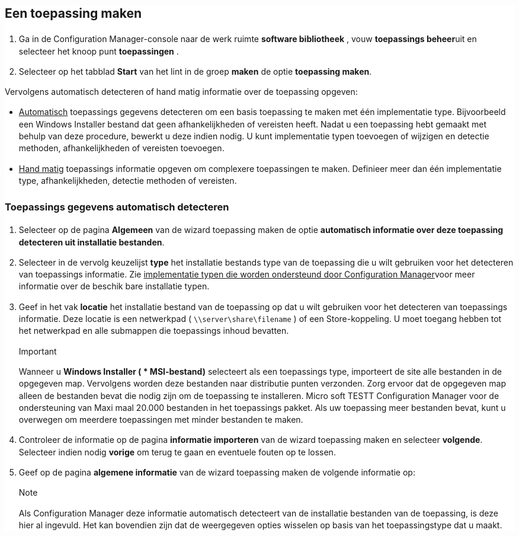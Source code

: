 ## <a name="create-an-application"></a><a name="bkmk_create"></a>Een toepassing maken  

1. Ga in de Configuration Manager-console naar de werk ruimte **software bibliotheek** , vouw **toepassings beheer**uit en selecteer het knoop punt **toepassingen** .  

2. Selecteer op het tabblad **Start** van het lint in de groep **maken** de optie **toepassing maken**.  

Vervolgens automatisch detecteren of hand matig informatie over de toepassing opgeven:  

- [Automatisch](#bkmk_auto-app) toepassings gegevens detecteren om een basis toepassing te maken met één implementatie type. Bijvoorbeeld een Windows Installer bestand dat geen afhankelijkheden of vereisten heeft. Nadat u een toepassing hebt gemaakt met behulp van deze procedure, bewerkt u deze indien nodig. U kunt implementatie typen toevoegen of wijzigen en detectie methoden, afhankelijkheden of vereisten toevoegen.  

- [Hand matig](#bkmk_manual-app) toepassings informatie opgeven om complexere toepassingen te maken. Definieer meer dan één implementatie type, afhankelijkheden, detectie methoden of vereisten.  

### <a name="automatically-detect-application-information"></a><a name="bkmk_auto-app"></a>Toepassings gegevens automatisch detecteren  

1. Selecteer op de pagina **Algemeen** van de wizard toepassing maken de optie **automatisch informatie over deze toepassing detecteren uit installatie bestanden**.  

2. Selecteer in de vervolg keuzelijst **type** het installatie bestands type van de toepassing die u wilt gebruiken voor het detecteren van toepassings informatie. Zie [implementatie typen die worden ondersteund door Configuration Manager](create-applications.md#bkmk_deploy-types)voor meer informatie over de beschik bare installatie typen.  

3. Geef in het vak **locatie** het installatie bestand van de toepassing op dat u wilt gebruiken voor het detecteren van toepassings informatie. Deze locatie is een netwerkpad ( `\\server\share\filename` ) of een Store-koppeling. U moet toegang hebben tot het netwerkpad en alle submappen die toepassings inhoud bevatten.  

    > [!IMPORTANT]  
    > Wanneer u **Windows Installer ( \* MSI-bestand)** selecteert als een toepassings type, importeert de site alle bestanden in de opgegeven map. Vervolgens worden deze bestanden naar distributie punten verzonden. Zorg ervoor dat de opgegeven map alleen de bestanden bevat die nodig zijn om de toepassing te installeren. Micro soft TESTT Configuration Manager voor de ondersteuning van Maxi maal 20.000 bestanden in het toepassings pakket. Als uw toepassing meer bestanden bevat, kunt u overwegen om meerdere toepassingen met minder bestanden te maken.  

4. Controleer de informatie op de pagina **informatie importeren** van de wizard toepassing maken en selecteer **volgende**. Selecteer indien nodig **vorige** om terug te gaan en eventuele fouten op te lossen.  

5. Geef op de pagina **algemene informatie** van de wizard toepassing maken de volgende informatie op:  

    > [!NOTE]  
    > Als Configuration Manager deze informatie automatisch detecteert van de installatie bestanden van de toepassing, is deze hier al ingevuld. Het kan bovendien zijn dat de weergegeven opties wisselen op basis van het toepassingstype dat u maakt.  
